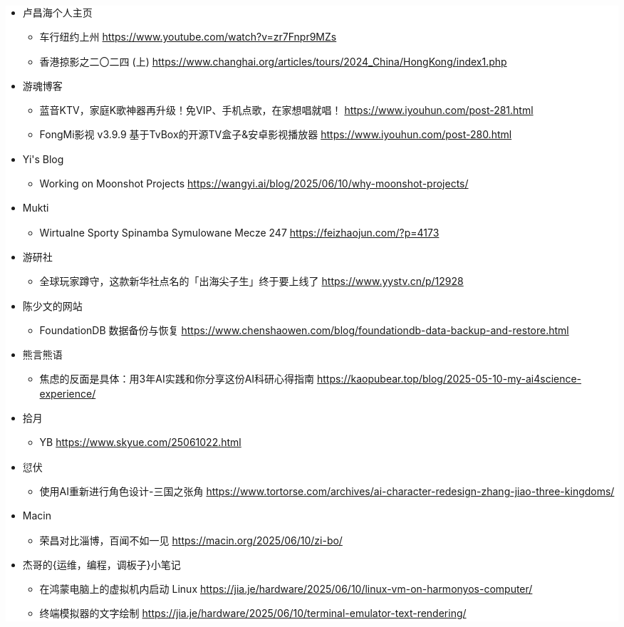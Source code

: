 - 卢昌海个人主页
  - 车行纽约上州
https://www.youtube.com/watch?v=zr7Fnpr9MZs

  - 香港掠影之二〇二四 (上)
https://www.changhai.org/articles/tours/2024_China/HongKong/index1.php

- 游魂博客
  - 蓝音KTV，家庭K歌神器再升级！免VIP、手机点歌，在家想唱就唱！
https://www.iyouhun.com/post-281.html

  - FongMi影视 v3.9.9 基于TvBox的开源TV盒子&安卓影视播放器
https://www.iyouhun.com/post-280.html

- Yi's Blog
  - Working on Moonshot Projects
https://wangyi.ai/blog/2025/06/10/why-moonshot-projects/

- Mukti
  - Wirtualne Sporty Spinamba  Symulowane Mecze 247
https://feizhaojun.com/?p=4173

- 游研社
  - 全球玩家蹲守，这款新华社点名的「出海尖子生」终于要上线了
https://www.yystv.cn/p/12928

- 陈少文的网站
  - FoundationDB 数据备份与恢复
https://www.chenshaowen.com/blog/foundationdb-data-backup-and-restore.html

- 熊言熊语
  - 焦虑的反面是具体：用3年AI实践和你分享这份AI科研心得指南
https://kaopubear.top/blog/2025-05-10-my-ai4science-experience/

- 拾月
  - YB
https://www.skyue.com/25061022.html

- 愆伏
  - 使用AI重新进行角色设计-三国之张角
https://www.tortorse.com/archives/ai-character-redesign-zhang-jiao-three-kingdoms/

- Macin
  - 荣昌对比淄博，百闻不如一见
https://macin.org/2025/06/10/zi-bo/

- 杰哥的{运维，编程，调板子}小笔记
  - 在鸿蒙电脑上的虚拟机内启动 Linux
https://jia.je/hardware/2025/06/10/linux-vm-on-harmonyos-computer/

  - 终端模拟器的文字绘制
https://jia.je/hardware/2025/06/10/terminal-emulator-text-rendering/

